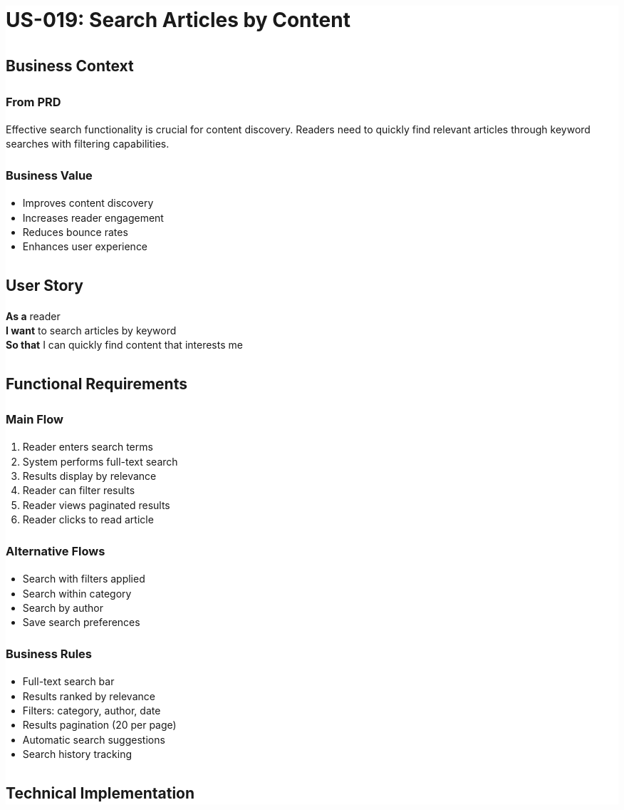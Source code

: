 # US-019: Search Articles by Content

## Business Context

### From PRD
Effective search functionality is crucial for content discovery. Readers need to quickly find relevant articles through keyword searches with filtering capabilities.

### Business Value
- Improves content discovery
- Increases reader engagement
- Reduces bounce rates
- Enhances user experience

## User Story

**As a** reader  
**I want** to search articles by keyword  
**So that** I can quickly find content that interests me

## Functional Requirements

### Main Flow
1. Reader enters search terms
2. System performs full-text search
3. Results display by relevance
4. Reader can filter results
5. Reader views paginated results
6. Reader clicks to read article

### Alternative Flows
- Search with filters applied
- Search within category
- Search by author
- Save search preferences

### Business Rules
- Full-text search bar
- Results ranked by relevance
- Filters: category, author, date
- Results pagination (20 per page)
- Automatic search suggestions
- Search history tracking

## Technical Implementation

